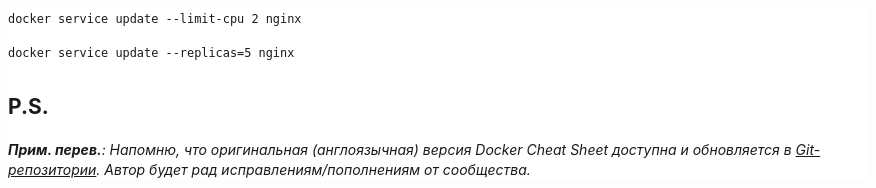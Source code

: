  

```
docker service update --limit-cpu 2 nginx
```

  

```
docker service update --replicas=5 nginx
```

  

## P.S.

  
_**Прим. перев.**: Напомню, что оригинальная (англоязычная) версия Docker Cheat Sheet доступна и обновляется в [Git-репозитории](https://github.com/eon01/DockerCheatSheet). Автор будет рад исправлениям/пополнениям от сообщества._